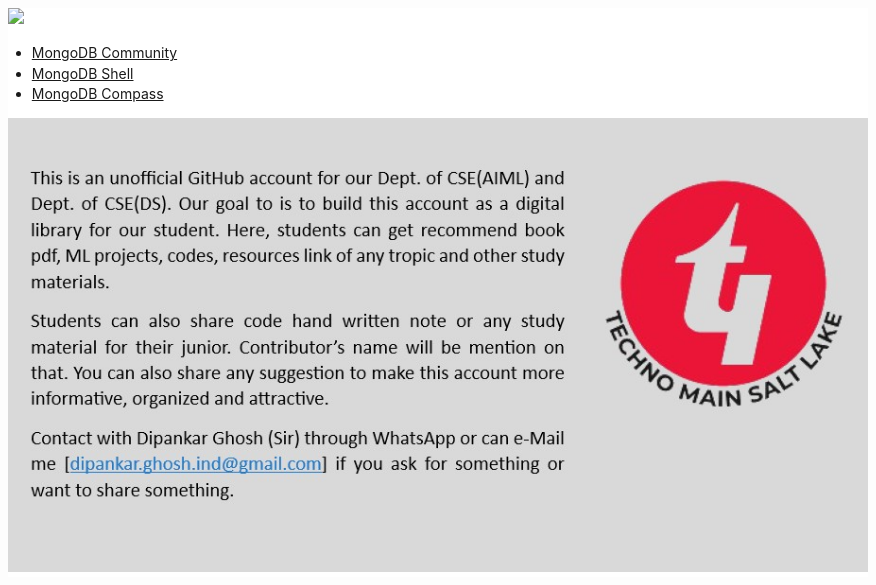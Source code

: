 <img src="https://capsule-render.vercel.app/api?type=waving&color=gradient&height=110&section=header" width="100%">

* [MongoDB Community](https://repo.mongodb.org/apt/ubuntu/dists/jammy/mongodb-org/8.0/multiverse/binary-amd64/mongodb-org-server_8.0.4_amd64.deb) 
* [MongoDB Shell](https://downloads.mongodb.com/compass/mongodb-mongosh_2.3.8_amd64.deb)
* [MongoDB Compass](https://downloads.mongodb.com/compass/mongodb-compass_1.45.2_amd64.deb)

<img src="https://github.com/tmsllab/tmsllab/blob/main/img/introduction.jpg" width="100%">

